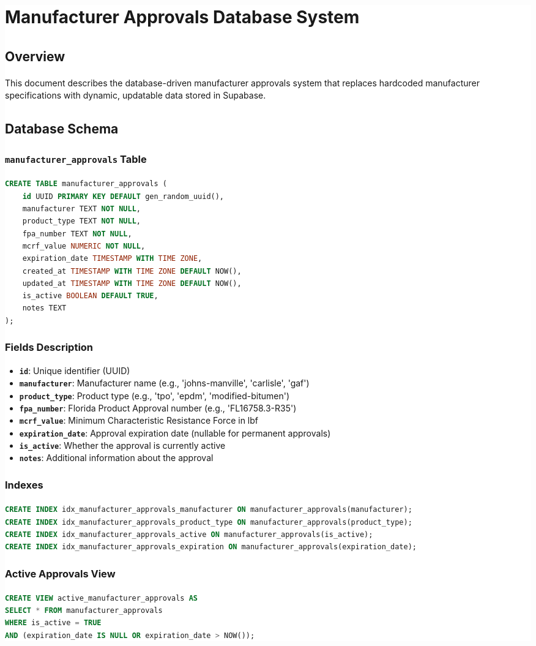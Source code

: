 # Manufacturer Approvals Database System

## Overview

This document describes the database-driven manufacturer approvals system that replaces hardcoded manufacturer specifications with dynamic, updatable data stored in Supabase.

## Database Schema

### `manufacturer_approvals` Table

```sql
CREATE TABLE manufacturer_approvals (
    id UUID PRIMARY KEY DEFAULT gen_random_uuid(),
    manufacturer TEXT NOT NULL,
    product_type TEXT NOT NULL,
    fpa_number TEXT NOT NULL,
    mcrf_value NUMERIC NOT NULL,
    expiration_date TIMESTAMP WITH TIME ZONE,
    created_at TIMESTAMP WITH TIME ZONE DEFAULT NOW(),
    updated_at TIMESTAMP WITH TIME ZONE DEFAULT NOW(),
    is_active BOOLEAN DEFAULT TRUE,
    notes TEXT
);
```

### Fields Description

- **`id`**: Unique identifier (UUID)
- **`manufacturer`**: Manufacturer name (e.g., 'johns-manville', 'carlisle', 'gaf')
- **`product_type`**: Product type (e.g., 'tpo', 'epdm', 'modified-bitumen')
- **`fpa_number`**: Florida Product Approval number (e.g., 'FL16758.3-R35')
- **`mcrf_value`**: Minimum Characteristic Resistance Force in lbf
- **`expiration_date`**: Approval expiration date (nullable for permanent approvals)
- **`is_active`**: Whether the approval is currently active
- **`notes`**: Additional information about the approval

### Indexes

```sql
CREATE INDEX idx_manufacturer_approvals_manufacturer ON manufacturer_approvals(manufacturer);
CREATE INDEX idx_manufacturer_approvals_product_type ON manufacturer_approvals(product_type);
CREATE INDEX idx_manufacturer_approvals_active ON manufacturer_approvals(is_active);
CREATE INDEX idx_manufacturer_approvals_expiration ON manufacturer_approvals(expiration_date);
```

### Active Approvals View

```sql
CREATE VIEW active_manufacturer_approvals AS
SELECT * FROM manufacturer_approvals 
WHERE is_active = TRUE 
AND (expiration_date IS NULL OR expiration_date > NOW());
```
